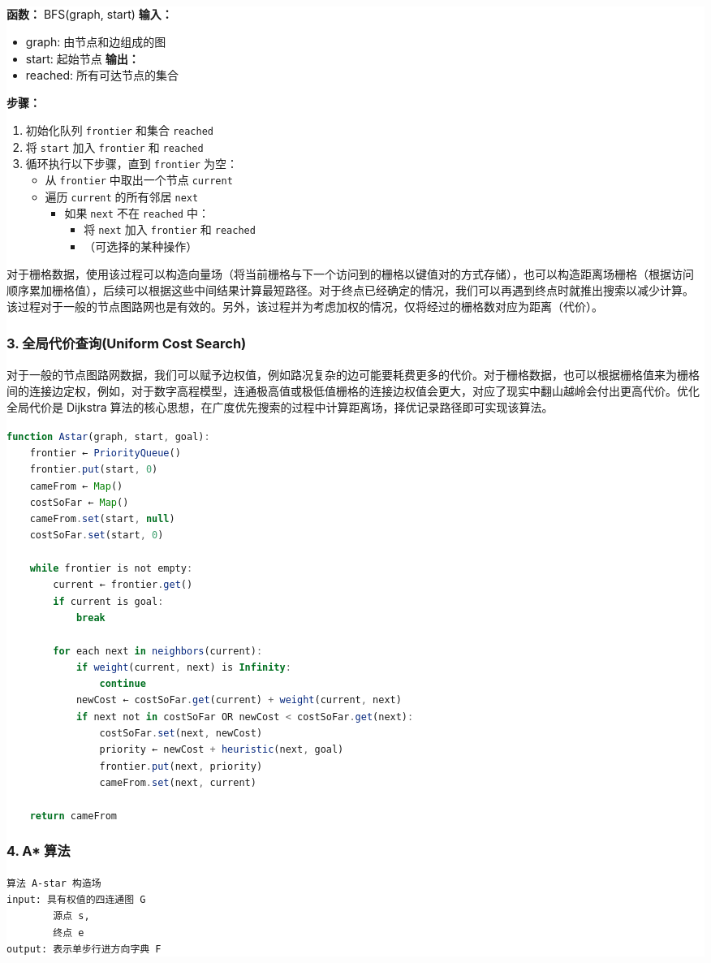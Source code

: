 **函数：** BFS(graph, start)
**输入：**
* graph: 由节点和边组成的图
* start: 起始节点
**输出：**
* reached: 所有可达节点的集合

**步骤：**
  1. 初始化队列 `frontier` 和集合 `reached`
  2. 将 `start` 加入 `frontier` 和 `reached`
  3. 循环执行以下步骤，直到 `frontier` 为空：
      * 从 `frontier` 中取出一个节点 `current`
      * 遍历 `current` 的所有邻居 `next`
          * 如果 `next` 不在 `reached` 中：
              * 将 `next` 加入 `frontier` 和 `reached`
              * （可选择的某种操作）

对于栅格数据，使用该过程可以构造向量场（将当前栅格与下一个访问到的栅格以键值对的方式存储），也可以构造距离场栅格（根据访问顺序累加栅格值），后续可以根据这些中间结果计算最短路径。对于终点已经确定的情况，我们可以再遇到终点时就推出搜索以减少计算。该过程对于一般的节点图路网也是有效的。另外，该过程并为考虑加权的情况，仅将经过的栅格数对应为距离（代价）。

### 3. 全局代价查询(Uniform Cost Search)
对于一般的节点图路网数据，我们可以赋予边权值，例如路况复杂的边可能要耗费更多的代价。对于栅格数据，也可以根据栅格值来为栅格间的连接边定权，例如，对于数字高程模型，连通极高值或极低值栅格的连接边权值会更大，对应了现实中翻山越岭会付出更高代价。优化全局代价是 Dijkstra 算法的核心思想，在广度优先搜索的过程中计算距离场，择优记录路径即可实现该算法。

```js
function Astar(graph, start, goal):
    frontier ← PriorityQueue()
    frontier.put(start, 0)
    cameFrom ← Map()
    costSoFar ← Map()
    cameFrom.set(start, null)
    costSoFar.set(start, 0)

    while frontier is not empty:
        current ← frontier.get()
        if current is goal:
            break

        for each next in neighbors(current):
            if weight(current, next) is Infinity:
                continue
            newCost ← costSoFar.get(current) + weight(current, next)
            if next not in costSoFar OR newCost < costSoFar.get(next):
                costSoFar.set(next, newCost)
                priority ← newCost + heuristic(next, goal)
                frontier.put(next, priority)
                cameFrom.set(next, current)

    return cameFrom
```

### 4. A* 算法
    算法 A-star 构造场
    input: 具有权值的四连通图 G 
            源点 s, 
            终点 e
    output: 表示单步行进方向字典 F
